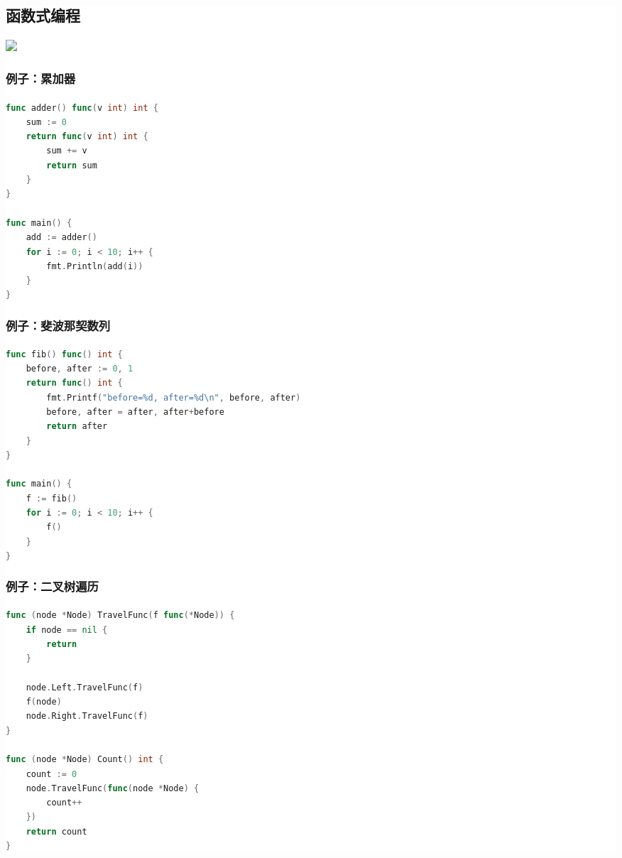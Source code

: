 ## 函数式编程

![](c3ab258e951d4ee2aa5a06790c70419b.png)


### 例子：累加器

```go
func adder() func(v int) int {
    sum := 0
    return func(v int) int {
        sum += v
        return sum
    }
}

func main() {
    add := adder()
    for i := 0; i < 10; i++ {
        fmt.Println(add(i))
    }
}
```

### 例子：斐波那契数列

```go
func fib() func() int {
    before, after := 0, 1
    return func() int {
        fmt.Printf("before=%d, after=%d\n", before, after)
        before, after = after, after+before
        return after
    }
}

func main() {
    f := fib()
    for i := 0; i < 10; i++ {
        f()
    }
}
```

### 例子：二叉树遍历

```go
func (node *Node) TravelFunc(f func(*Node)) {
    if node == nil {
        return
    }

    node.Left.TravelFunc(f)
    f(node)
    node.Right.TravelFunc(f)
}

func (node *Node) Count() int {
    count := 0
    node.TravelFunc(func(node *Node) {
        count++
    })
    return count
}
```